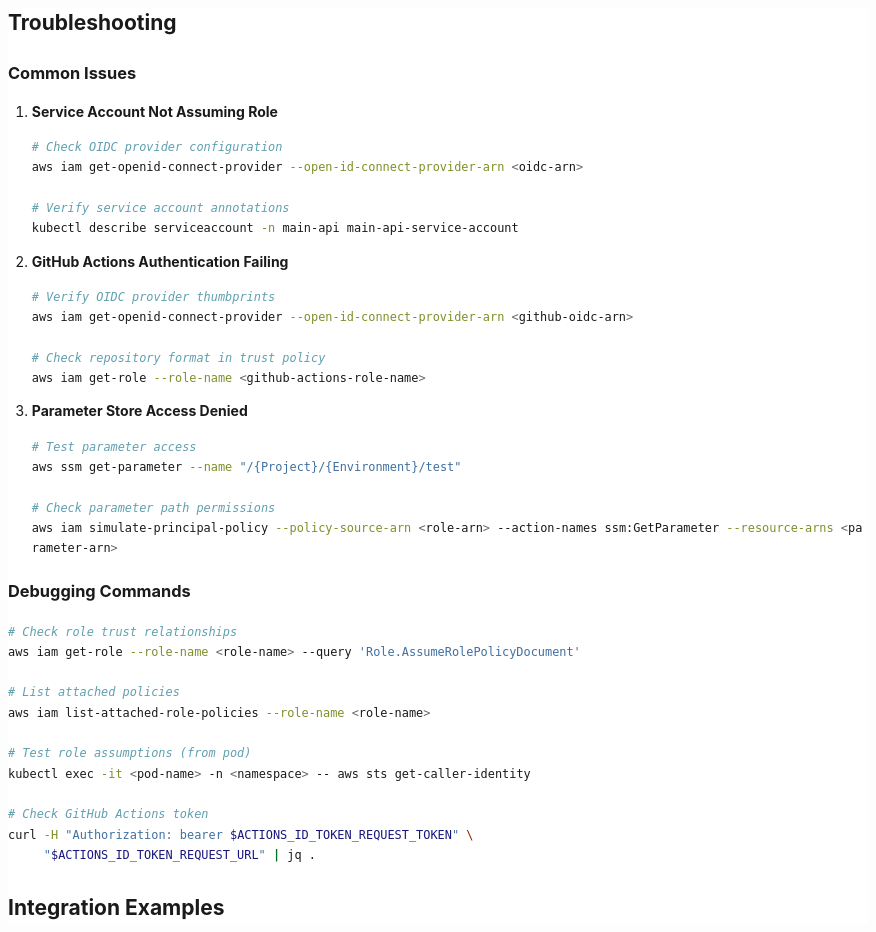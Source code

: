 ## Troubleshooting

### Common Issues

1. **Service Account Not Assuming Role**

   ```bash
   # Check OIDC provider configuration
   aws iam get-openid-connect-provider --open-id-connect-provider-arn <oidc-arn>
   
   # Verify service account annotations
   kubectl describe serviceaccount -n main-api main-api-service-account
   ```

2. **GitHub Actions Authentication Failing**

   ```bash
   # Verify OIDC provider thumbprints
   aws iam get-openid-connect-provider --open-id-connect-provider-arn <github-oidc-arn>
   
   # Check repository format in trust policy
   aws iam get-role --role-name <github-actions-role-name>
   ```

3. **Parameter Store Access Denied**

   ```bash
   # Test parameter access
   aws ssm get-parameter --name "/{Project}/{Environment}/test"
   
   # Check parameter path permissions
   aws iam simulate-principal-policy --policy-source-arn <role-arn> --action-names ssm:GetParameter --resource-arns <parameter-arn>
   ```

### Debugging Commands

```bash
# Check role trust relationships
aws iam get-role --role-name <role-name> --query 'Role.AssumeRolePolicyDocument'

# List attached policies
aws iam list-attached-role-policies --role-name <role-name>

# Test role assumptions (from pod)
kubectl exec -it <pod-name> -n <namespace> -- aws sts get-caller-identity

# Check GitHub Actions token
curl -H "Authorization: bearer $ACTIONS_ID_TOKEN_REQUEST_TOKEN" \
     "$ACTIONS_ID_TOKEN_REQUEST_URL" | jq .
```

## Integration Examples
